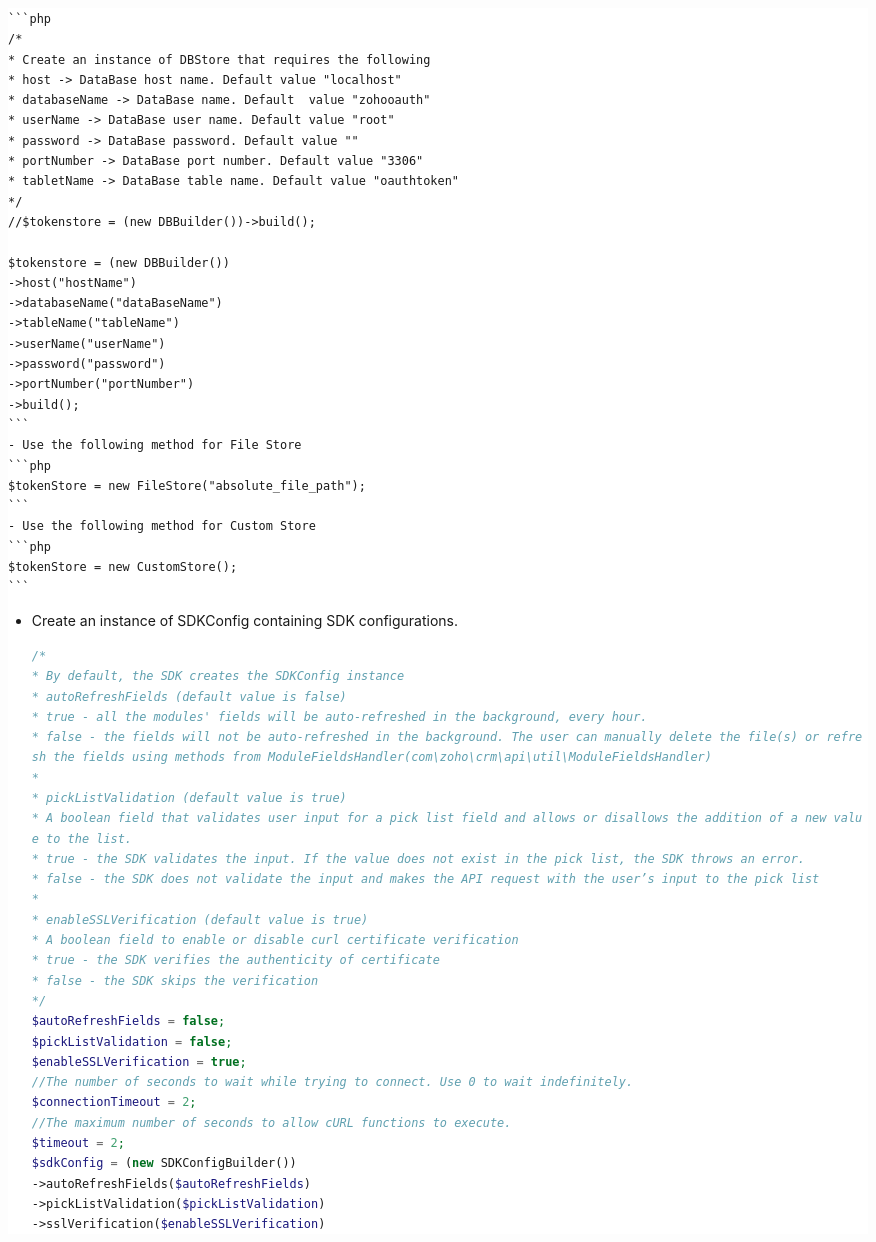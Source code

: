     ```php
    /*
    * Create an instance of DBStore that requires the following
    * host -> DataBase host name. Default value "localhost"
    * databaseName -> DataBase name. Default  value "zohooauth"
    * userName -> DataBase user name. Default value "root"
    * password -> DataBase password. Default value ""
    * portNumber -> DataBase port number. Default value "3306"
    * tabletName -> DataBase table name. Default value "oauthtoken"
    */
    //$tokenstore = (new DBBuilder())->build();

    $tokenstore = (new DBBuilder())
    ->host("hostName")
    ->databaseName("dataBaseName")
    ->tableName("tableName")
    ->userName("userName")
    ->password("password")
    ->portNumber("portNumber")
    ->build();
    ```
    - Use the following method for File Store
    ```php
    $tokenStore = new FileStore("absolute_file_path");
    ```
    - Use the following method for Custom Store
    ```php
    $tokenStore = new CustomStore();
    ```

- Create an instance of SDKConfig containing SDK configurations.

    ```php
    /*
    * By default, the SDK creates the SDKConfig instance
    * autoRefreshFields (default value is false)
    * true - all the modules' fields will be auto-refreshed in the background, every hour.
    * false - the fields will not be auto-refreshed in the background. The user can manually delete the file(s) or refresh the fields using methods from ModuleFieldsHandler(com\zoho\crm\api\util\ModuleFieldsHandler)
    *
    * pickListValidation (default value is true)
    * A boolean field that validates user input for a pick list field and allows or disallows the addition of a new value to the list.
    * true - the SDK validates the input. If the value does not exist in the pick list, the SDK throws an error.
    * false - the SDK does not validate the input and makes the API request with the user’s input to the pick list
    *
    * enableSSLVerification (default value is true)
    * A boolean field to enable or disable curl certificate verification
    * true - the SDK verifies the authenticity of certificate
    * false - the SDK skips the verification
    */
    $autoRefreshFields = false;
    $pickListValidation = false;
    $enableSSLVerification = true;
    //The number of seconds to wait while trying to connect. Use 0 to wait indefinitely.
    $connectionTimeout = 2;
    //The maximum number of seconds to allow cURL functions to execute.
    $timeout = 2;
    $sdkConfig = (new SDKConfigBuilder())
    ->autoRefreshFields($autoRefreshFields)
    ->pickListValidation($pickListValidation)
    ->sslVerification($enableSSLVerification)